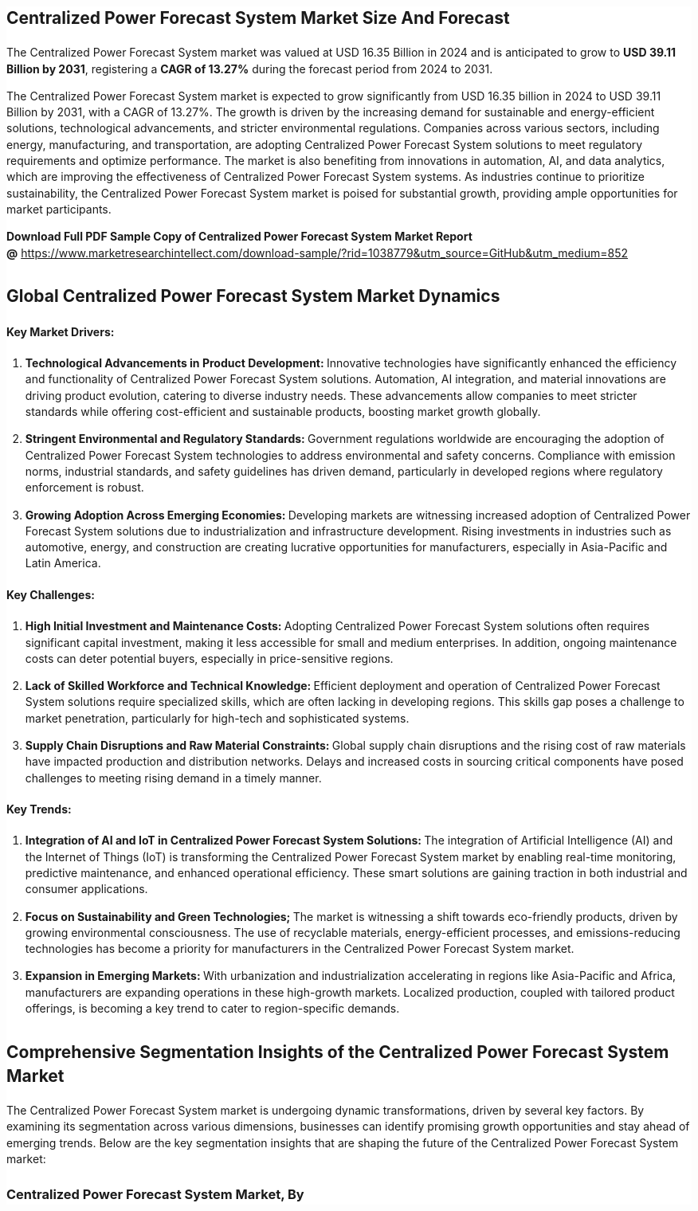 <h2>Centralized Power Forecast System Market Size And Forecast</h2><p>The Centralized Power Forecast System market was valued at USD 16.35 Billion in 2024 and is anticipated to grow to <strong>USD 39.11 Billion by 2031</strong>, registering a <strong>CAGR of 13.27%</strong> during the forecast period from 2024 to 2031.</p><p>The Centralized Power Forecast System market is expected to grow significantly from USD 16.35 billion in 2024 to USD 39.11 Billion by 2031, with a CAGR of 13.27%. The growth is driven by the increasing demand for sustainable and energy-efficient solutions, technological advancements, and stricter environmental regulations. Companies across various sectors, including energy, manufacturing, and transportation, are adopting Centralized Power Forecast System solutions to meet regulatory requirements and optimize performance. The market is also benefiting from innovations in automation, AI, and data analytics, which are improving the effectiveness of Centralized Power Forecast System systems. As industries continue to prioritize sustainability, the Centralized Power Forecast System market is poised for substantial growth, providing ample opportunities for market participants.</p><p><strong>Download Full PDF Sample Copy of Centralized Power Forecast System Market Report @</strong>&nbsp;<a href="https://www.marketresearchintellect.com/download-sample/?rid=1038779&amp;utm_source=GitHub&amp;utm_medium=852">https://www.marketresearchintellect.com/download-sample/?rid=1038779&amp;utm_source=GitHub&amp;utm_medium=852</a></p><h2>Global Centralized Power Forecast System Market Dynamics</h2><h4><strong>Key Market Drivers:</strong></h4><ol><li><p><strong>Technological Advancements in Product Development:&nbsp;</strong>Innovative technologies have significantly enhanced the efficiency and functionality of Centralized Power Forecast System solutions. Automation, AI integration, and material innovations are driving product evolution, catering to diverse industry needs. These advancements allow companies to meet stricter standards while offering cost-efficient and sustainable products, boosting market growth globally.</p></li><li><p><strong>Stringent Environmental and Regulatory Standards:&nbsp;</strong>Government regulations worldwide are encouraging the adoption of Centralized Power Forecast System technologies to address environmental and safety concerns. Compliance with emission norms, industrial standards, and safety guidelines has driven demand, particularly in developed regions where regulatory enforcement is robust.</p></li><li><p><strong>Growing Adoption Across Emerging Economies:&nbsp;</strong>Developing markets are witnessing increased adoption of Centralized Power Forecast System solutions due to industrialization and infrastructure development. Rising investments in industries such as automotive, energy, and construction are creating lucrative opportunities for manufacturers, especially in Asia-Pacific and Latin America.</p></li></ol><h4><strong>Key Challenges:</strong></h4><ol><li><p><strong>High Initial Investment and Maintenance Costs:&nbsp;</strong>Adopting Centralized Power Forecast System solutions often requires significant capital investment, making it less accessible for small and medium enterprises. In addition, ongoing maintenance costs can deter potential buyers, especially in price-sensitive regions.</p></li><li><p><strong>Lack of Skilled Workforce and Technical Knowledge:&nbsp;</strong>Efficient deployment and operation of Centralized Power Forecast System solutions require specialized skills, which are often lacking in developing regions. This skills gap poses a challenge to market penetration, particularly for high-tech and sophisticated systems.</p></li><li><p><strong>Supply Chain Disruptions and Raw Material Constraints:&nbsp;</strong>Global supply chain disruptions and the rising cost of raw materials have impacted production and distribution networks. Delays and increased costs in sourcing critical components have posed challenges to meeting rising demand in a timely manner.</p></li></ol><h4><strong>Key Trends:</strong></h4><ol><li><p><strong>Integration of AI and IoT in Centralized Power Forecast System Solutions:&nbsp;</strong>The integration of Artificial Intelligence (AI) and the Internet of Things (IoT) is transforming the Centralized Power Forecast System market by enabling real-time monitoring, predictive maintenance, and enhanced operational efficiency. These smart solutions are gaining traction in both industrial and consumer applications.</p></li><li><p><strong>Focus on Sustainability and Green Technologies;&nbsp;</strong>The market is witnessing a shift towards eco-friendly products, driven by growing environmental consciousness. The use of recyclable materials, energy-efficient processes, and emissions-reducing technologies has become a priority for manufacturers in the Centralized Power Forecast System market.</p></li><li><p><strong>Expansion in Emerging Markets:&nbsp;</strong>With urbanization and industrialization accelerating in regions like Asia-Pacific and Africa, manufacturers are expanding operations in these high-growth markets. Localized production, coupled with tailored product offerings, is becoming a key trend to cater to region-specific demands.</p></li></ol><div class="article-main__content" data-test-id="publishing-text-block"><h2>Comprehensive Segmentation Insights of the Centralized Power Forecast System Market</h2><p>The Centralized Power Forecast System market is undergoing dynamic transformations, driven by several key factors. By examining its segmentation across various dimensions, businesses can identify promising growth opportunities and stay ahead of emerging trends. Below are the key segmentation insights that are shaping the future of the Centralized Power Forecast System market:</p><h3><strong>Centralized Power Forecast System Market, By